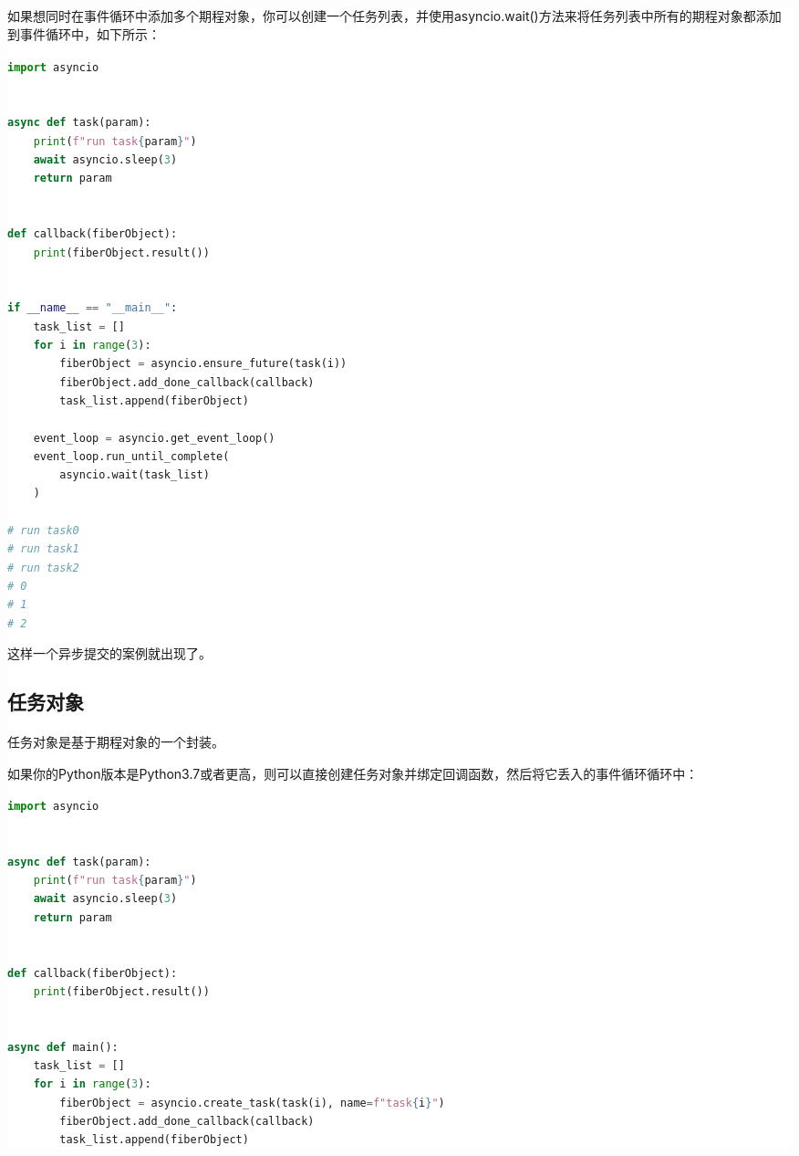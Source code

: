 如果想同时在事件循环中添加多个期程对象，你可以创建一个任务列表，并使用asyncio.wait()方法来将任务列表中所有的期程对象都添加到事件循环中，如下所示：

```python
import asyncio


async def task(param):
    print(f"run task{param}")
    await asyncio.sleep(3)
    return param


def callback(fiberObject):
    print(fiberObject.result())


if __name__ == "__main__":
    task_list = []
    for i in range(3):
        fiberObject = asyncio.ensure_future(task(i))
        fiberObject.add_done_callback(callback)
        task_list.append(fiberObject)

    event_loop = asyncio.get_event_loop()
    event_loop.run_until_complete(
        asyncio.wait(task_list)
    )

# run task0
# run task1
# run task2
# 0
# 1
# 2

```

这样一个异步提交的案例就出现了。

## 任务对象

任务对象是基于期程对象的一个封装。

如果你的Python版本是Python3.7或者更高，则可以直接创建任务对象并绑定回调函数，然后将它丢入的事件循环循环中：

```python
import asyncio


async def task(param):
    print(f"run task{param}")
    await asyncio.sleep(3)
    return param


def callback(fiberObject):
    print(fiberObject.result())


async def main():
    task_list = []
    for i in range(3):
        fiberObject = asyncio.create_task(task(i), name=f"task{i}")
        fiberObject.add_done_callback(callback)
        task_list.append(fiberObject)

```